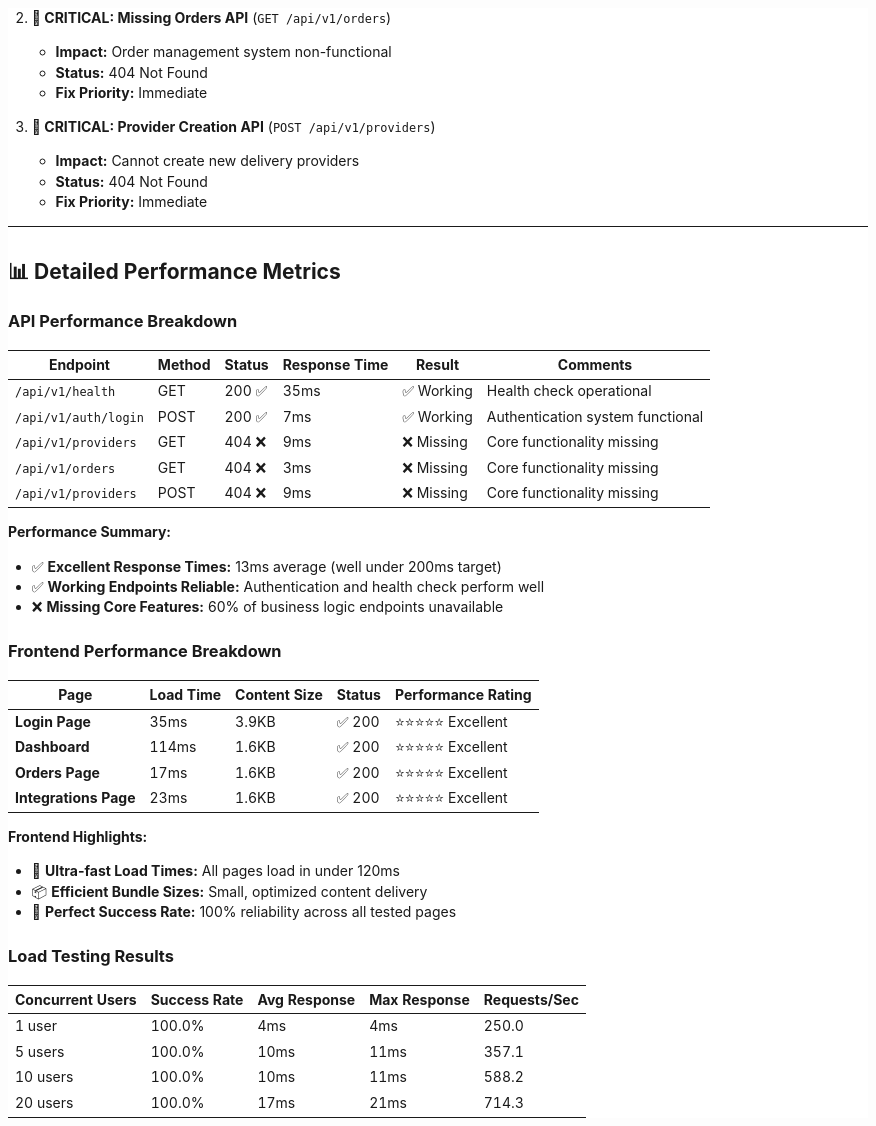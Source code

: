 2. **🔴 CRITICAL: Missing Orders API** (`GET /api/v1/orders`)
   - **Impact:** Order management system non-functional
   - **Status:** 404 Not Found
   - **Fix Priority:** Immediate

3. **🔴 CRITICAL: Provider Creation API** (`POST /api/v1/providers`)
   - **Impact:** Cannot create new delivery providers
   - **Status:** 404 Not Found
   - **Fix Priority:** Immediate

---

## 📊 Detailed Performance Metrics

### **API Performance Breakdown**

| **Endpoint** | **Method** | **Status** | **Response Time** | **Result** | **Comments** |
|--------------|------------|------------|-------------------|-------------|-------------|
| `/api/v1/health` | GET | 200 ✅ | 35ms | ✅ Working | Health check operational |
| `/api/v1/auth/login` | POST | 200 ✅ | 7ms | ✅ Working | Authentication system functional |
| `/api/v1/providers` | GET | 404 ❌ | 9ms | ❌ Missing | Core functionality missing |
| `/api/v1/orders` | GET | 404 ❌ | 3ms | ❌ Missing | Core functionality missing |
| `/api/v1/providers` | POST | 404 ❌ | 9ms | ❌ Missing | Core functionality missing |

**Performance Summary:**
- ✅ **Excellent Response Times:** 13ms average (well under 200ms target)
- ✅ **Working Endpoints Reliable:** Authentication and health check perform well
- ❌ **Missing Core Features:** 60% of business logic endpoints unavailable

### **Frontend Performance Breakdown**

| **Page** | **Load Time** | **Content Size** | **Status** | **Performance Rating** |
|----------|---------------|------------------|-------------|------------------------|
| **Login Page** | 35ms | 3.9KB | ✅ 200 | ⭐⭐⭐⭐⭐ Excellent |
| **Dashboard** | 114ms | 1.6KB | ✅ 200 | ⭐⭐⭐⭐⭐ Excellent |
| **Orders Page** | 17ms | 1.6KB | ✅ 200 | ⭐⭐⭐⭐⭐ Excellent |
| **Integrations Page** | 23ms | 1.6KB | ✅ 200 | ⭐⭐⭐⭐⭐ Excellent |

**Frontend Highlights:**
- 🚀 **Ultra-fast Load Times:** All pages load in under 120ms
- 📦 **Efficient Bundle Sizes:** Small, optimized content delivery
- 🎯 **Perfect Success Rate:** 100% reliability across all tested pages

### **Load Testing Results**

| **Concurrent Users** | **Success Rate** | **Avg Response** | **Max Response** | **Requests/Sec** |
|----------------------|------------------|------------------|------------------|------------------|
| 1 user | 100.0% | 4ms | 4ms | 250.0 |
| 5 users | 100.0% | 10ms | 11ms | 357.1 |
| 10 users | 100.0% | 10ms | 11ms | 588.2 |
| 20 users | 100.0% | 17ms | 21ms | 714.3 |
